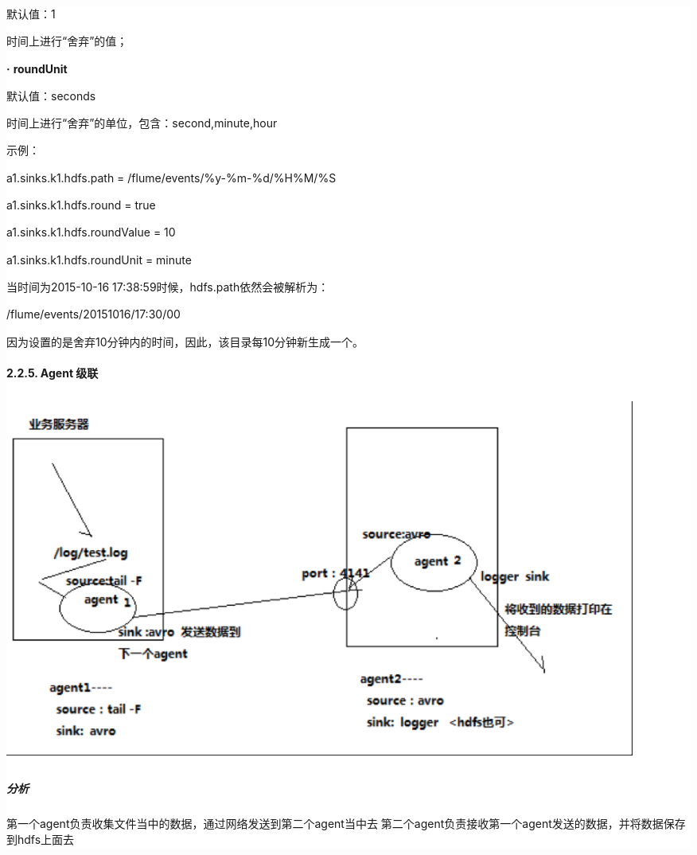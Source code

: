 默认值：1

时间上进行“舍弃”的值；

**·** **roundUnit**

默认值：seconds

时间上进行“舍弃”的单位，包含：second,minute,hour

示例：

a1.sinks.k1.hdfs.path = /flume/events/%y-%m-%d/%H%M/%S

a1.sinks.k1.hdfs.round = true

a1.sinks.k1.hdfs.roundValue = 10

a1.sinks.k1.hdfs.roundUnit = minute

当时间为2015-10-16 17:38:59时候，hdfs.path依然会被解析为：

/flume/events/20151016/17:30/00

因为设置的是舍弃10分钟内的时间，因此，该目录每10分钟新生成一个。

#### 2.2.5. Agent 级联

![1563188365077](day11-flume讲义/1563188365077.png)

##### 分析

第一个agent负责收集文件当中的数据，通过网络发送到第二个agent当中去
第二个agent负责接收第一个agent发送的数据，并将数据保存到hdfs上面去
